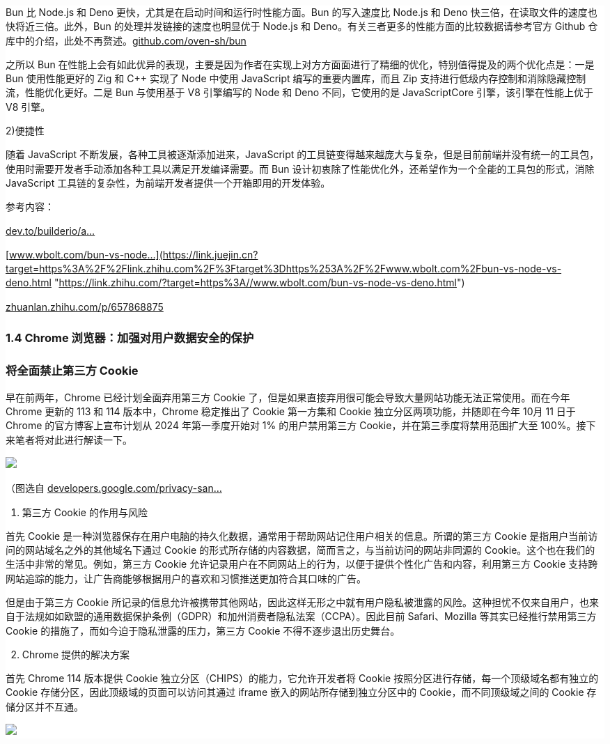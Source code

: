 Bun 比 Node.js 和 Deno 更快，尤其是在启动时间和运行时性能方面。Bun 的写入速度比 Node.js 和 Deno 快三倍，在读取文件的速度也快将近三倍。此外，Bun 的处理并发链接的速度也明显优于 Node.js 和 Deno。有关三者更多的性能方面的比较数据请参考官方 Github 仓库中的介绍，此处不再赘述。[github.com/oven-sh/bun](https://link.juejin.cn?target=https%3A%2F%2Flink.zhihu.com%2F%3Ftarget%3Dhttps%253A%2F%2Fgithub.com%2Foven-sh%2Fbun "https://link.zhihu.com/?target=https%3A//github.com/oven-sh/bun")

之所以 Bun 在性能上会有如此优异的表现，主要是因为作者在实现上对方方面面进行了精细的优化，特别值得提及的两个优化点是：一是 Bun 使用性能更好的 Zig 和 C++ 实现了 Node 中使用 JavaScript 编写的重要内置库，而且 Zip 支持进行低级内存控制和消除隐藏控制流，性能优化更好。二是 Bun 与使用基于 V8 引擎编写的 Node 和 Deno 不同，它使用的是 JavaScriptCore 引擎，该引擎在性能上优于 V8 引擎。

2)便捷性

随着 JavaScript 不断发展，各种工具被逐渐添加进来，JavaScript 的工具链变得越来越庞大与复杂，但是目前前端并没有统一的工具包，使用时需要开发者手动添加各种工具以满足开发编译需要。而 Bun 设计初衷除了性能优化外，还希望作为一个全能的工具包的形式，消除 JavaScript 工具链的复杂性，为前端开发者提供一个开箱即用的开发体验。

参考内容：

[dev.to/builderio/a…](https://link.juejin.cn?target=https%3A%2F%2Flink.zhihu.com%2F%3Ftarget%3Dhttps%253A%2F%2Fdev.to%2Fbuilderio%2Fa-first-look-at-bun-is-it-really-3x-faster-than-nodejs-and-deno-45od "https://link.zhihu.com/?target=https%3A//dev.to/builderio/a-first-look-at-bun-is-it-really-3x-faster-than-nodejs-and-deno-45od")

[www.wbolt.com/bun-vs-node…](https://link.juejin.cn?target=https%3A%2F%2Flink.zhihu.com%2F%3Ftarget%3Dhttps%253A%2F%2Fwww.wbolt.com%2Fbun-vs-node-vs-deno.html "https://link.zhihu.com/?target=https%3A//www.wbolt.com/bun-vs-node-vs-deno.html")

[zhuanlan.zhihu.com/p/657868875](https://link.juejin.cn?target=https%3A%2F%2Fzhuanlan.zhihu.com%2Fp%2F657868875 "https://zhuanlan.zhihu.com/p/657868875")

### 1.4 Chrome 浏览器：加强对用户数据安全的保护

### **将全面禁止第三方 Cookie**

早在前两年，Chrome 已经计划全面弃用第三方 Cookie 了，但是如果直接弃用很可能会导致大量网站功能无法正常使用。而在今年 Chrome 更新的 113 和 114 版本中，Chrome 稳定推出了 Cookie 第一方集和 Cookie 独立分区两项功能，并随即在今年 10月 11 日于 Chrome 的官方博客上宣布计划从 2024 年第一季度开始对 1% 的用户禁用第三方 Cookie，并在第三季度将禁用范围扩大至 100%。接下来笔者将对此进行解读一下。

![](/images/jueJin/d4e698b735474c5.png)

（图选自 [developers.google.com/privacy-san…](https://link.juejin.cn?target=https%3A%2F%2Fdevelopers.google.com%2Fprivacy-sandbox%2Fblog%2Fcookie-countdown-2023oct%3Fhl%3Dzh-cn%25EF%25BC%2589 "https://developers.google.com/privacy-sandbox/blog/cookie-countdown-2023oct?hl=zh-cn%EF%BC%89")

1.  第三方 Cookie 的作用与风险

首先 Cookie 是一种浏览器保存在用户电脑的持久化数据，通常用于帮助网站记住用户相关的信息。所谓的第三方 Cookie 是指用户当前访问的网站域名之外的其他域名下通过 Cookie 的形式所存储的内容数据，简而言之，与当前访问的网站非同源的 Cookie。这个也在我们的生活中非常的常见。例如，第三方 Cookie 允许记录用户在不同网站上的行为，以便于提供个性化广告和内容，利用第三方 Cookie 支持跨网站追踪的能力，让广告商能够根据用户的喜欢和习惯推送更加符合其口味的广告。

但是由于第三方 Cookie 所记录的信息允许被携带其他网站，因此这样无形之中就有用户隐私被泄露的风险。这种担忧不仅来自用户，也来自于法规如如欧盟的通用数据保护条例（GDPR）和加州消费者隐私法案（CCPA）。因此目前 Safari、Mozilla 等其实已经推行禁用第三方 Cookie 的措施了，而如今迫于隐私泄露的压力，第三方 Cookie 不得不逐步退出历史舞台。

2.  Chrome 提供的解决方案

首先 Chrome 114 版本提供 Cookie 独立分区（CHIPS）的能力，它允许开发者将 Cookie 按照分区进行存储，每一个顶级域名都有独立的 Cookie 存储分区，因此顶级域的页面可以访问其通过 iframe 嵌入的网站所存储到独立分区中的 Cookie，而不同顶级域之间的 Cookie 存储分区并不互通。

![](/images/jueJin/b6026f0bdbc4410.png)
